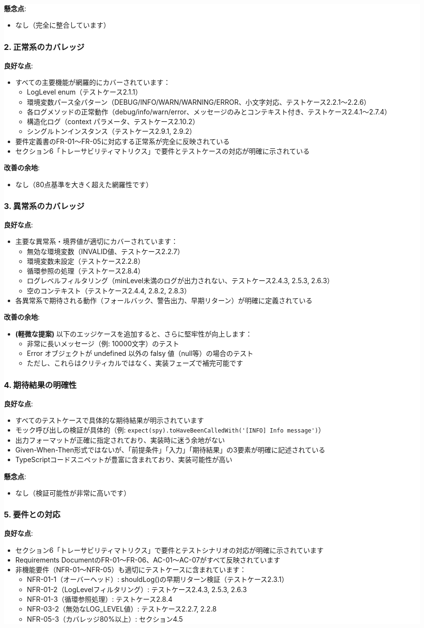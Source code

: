 **懸念点**:
- なし（完全に整合しています）

### 2. 正常系のカバレッジ

**良好な点**:
- すべての主要機能が網羅的にカバーされています：
  - LogLevel enum（テストケース2.1.1）
  - 環境変数パース全パターン（DEBUG/INFO/WARN/WARNING/ERROR、小文字対応、テストケース2.2.1～2.2.6）
  - 各ログメソッドの正常動作（debug/info/warn/error、メッセージのみとコンテキスト付き、テストケース2.4.1～2.7.4）
  - 構造化ログ（context パラメータ、テストケース2.10.2）
  - シングルトンインスタンス（テストケース2.9.1, 2.9.2）
- 要件定義書のFR-01～FR-05に対応する正常系が完全に反映されている
- セクション6「トレーサビリティマトリクス」で要件とテストケースの対応が明確に示されている

**改善の余地**:
- なし（80点基準を大きく超えた網羅性です）

### 3. 異常系のカバレッジ

**良好な点**:
- 主要な異常系・境界値が適切にカバーされています：
  - 無効な環境変数（INVALID値、テストケース2.2.7）
  - 環境変数未設定（テストケース2.2.8）
  - 循環参照の処理（テストケース2.8.4）
  - ログレベルフィルタリング（minLevel未満のログが出力されない、テストケース2.4.3, 2.5.3, 2.6.3）
  - 空のコンテキスト（テストケース2.4.4, 2.8.2, 2.8.3）
- 各異常系で期待される動作（フォールバック、警告出力、早期リターン）が明確に定義されている

**改善の余地**:
- **(軽微な提案)** 以下のエッジケースを追加すると、さらに堅牢性が向上します：
  - 非常に長いメッセージ（例: 10000文字）のテスト
  - Error オブジェクトが undefined 以外の falsy 値（null等）の場合のテスト
  - ただし、これらはクリティカルではなく、実装フェーズで補完可能です

### 4. 期待結果の明確性

**良好な点**:
- すべてのテストケースで具体的な期待結果が明示されています
- モック呼び出しの検証が具体的（例: `expect(spy).toHaveBeenCalledWith('[INFO] Info message')`）
- 出力フォーマットが正確に指定されており、実装時に迷う余地がない
- Given-When-Then形式ではないが、「前提条件」「入力」「期待結果」の3要素が明確に記述されている
- TypeScriptコードスニペットが豊富に含まれており、実装可能性が高い

**懸念点**:
- なし（検証可能性が非常に高いです）

### 5. 要件との対応

**良好な点**:
- セクション6「トレーサビリティマトリクス」で要件とテストシナリオの対応が明確に示されています
- Requirements DocumentのFR-01～FR-06、AC-01～AC-07がすべて反映されています
- 非機能要件（NFR-01～NFR-05）も適切にテストケースに含まれています：
  - NFR-01-1（オーバーヘッド）: shouldLog()の早期リターン検証（テストケース2.3.1）
  - NFR-01-2（LogLevelフィルタリング）: テストケース2.4.3, 2.5.3, 2.6.3
  - NFR-01-3（循環参照処理）: テストケース2.8.4
  - NFR-03-2（無効なLOG_LEVEL値）: テストケース2.2.7, 2.2.8
  - NFR-05-3（カバレッジ80%以上）: セクション4.5
